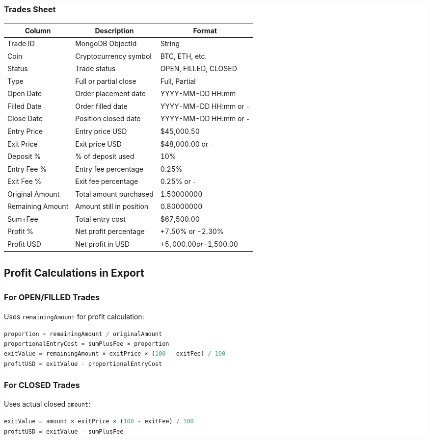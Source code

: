 ### Trades Sheet

| Column | Description | Format |
|--------|-------------|--------|
| Trade ID | MongoDB ObjectId | String |
| Coin | Cryptocurrency symbol | BTC, ETH, etc. |
| Status | Trade status | OPEN, FILLED, CLOSED |
| Type | Full or partial close | Full, Partial |
| Open Date | Order placement date | YYYY-MM-DD HH:mm |
| Filled Date | Order filled date | YYYY-MM-DD HH:mm or `-` |
| Close Date | Position closed date | YYYY-MM-DD HH:mm or `-` |
| Entry Price | Entry price USD | $45,000.50 |
| Exit Price | Exit price USD | $48,000.00 or `-` |
| Deposit % | % of deposit used | 10% |
| Entry Fee % | Entry fee percentage | 0.25% |
| Exit Fee % | Exit fee percentage | 0.25% or `-` |
| Original Amount | Total amount purchased | 1.50000000 |
| Remaining Amount | Amount still in position | 0.80000000 |
| Sum+Fee | Total entry cost | $67,500.00 |
| Profit % | Net profit percentage | +7.50% or -2.30% |
| Profit USD | Net profit in USD | +$5,000.00 or -$1,500.00 |

## Profit Calculations in Export

### For OPEN/FILLED Trades
Uses `remainingAmount` for profit calculation:
```typescript
proportion = remainingAmount / originalAmount
proportionalEntryCost = sumPlusFee × proportion
exitValue = remainingAmount × exitPrice × (100 - exitFee) / 100
profitUSD = exitValue - proportionalEntryCost
```

### For CLOSED Trades
Uses actual closed `amount`:
```typescript
exitValue = amount × exitPrice × (100 - exitFee) / 100
profitUSD = exitValue - sumPlusFee
```

